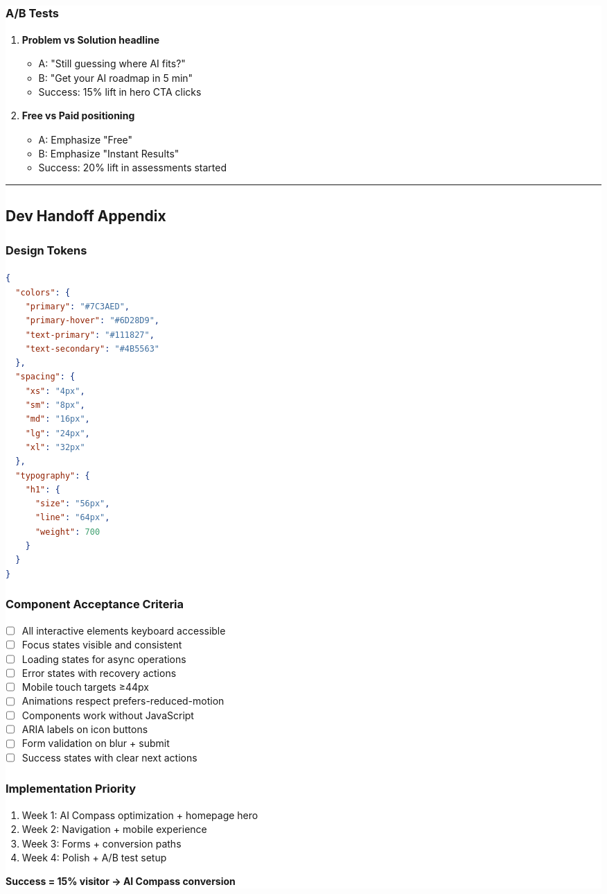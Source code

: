 ### A/B Tests
1. **Problem vs Solution headline**
   - A: "Still guessing where AI fits?"
   - B: "Get your AI roadmap in 5 min"
   - Success: 15% lift in hero CTA clicks

2. **Free vs Paid positioning**
   - A: Emphasize "Free"
   - B: Emphasize "Instant Results"
   - Success: 20% lift in assessments started

---

## Dev Handoff Appendix

### Design Tokens
```json
{
  "colors": {
    "primary": "#7C3AED",
    "primary-hover": "#6D28D9",
    "text-primary": "#111827",
    "text-secondary": "#4B5563"
  },
  "spacing": {
    "xs": "4px",
    "sm": "8px",
    "md": "16px",
    "lg": "24px",
    "xl": "32px"
  },
  "typography": {
    "h1": {
      "size": "56px",
      "line": "64px",
      "weight": 700
    }
  }
}
```

### Component Acceptance Criteria
- [ ] All interactive elements keyboard accessible
- [ ] Focus states visible and consistent
- [ ] Loading states for async operations
- [ ] Error states with recovery actions
- [ ] Mobile touch targets ≥44px
- [ ] Animations respect prefers-reduced-motion
- [ ] Components work without JavaScript
- [ ] ARIA labels on icon buttons
- [ ] Form validation on blur + submit
- [ ] Success states with clear next actions

### Implementation Priority
1. Week 1: AI Compass optimization + homepage hero
2. Week 2: Navigation + mobile experience
3. Week 3: Forms + conversion paths
4. Week 4: Polish + A/B test setup

**Success = 15% visitor → AI Compass conversion**